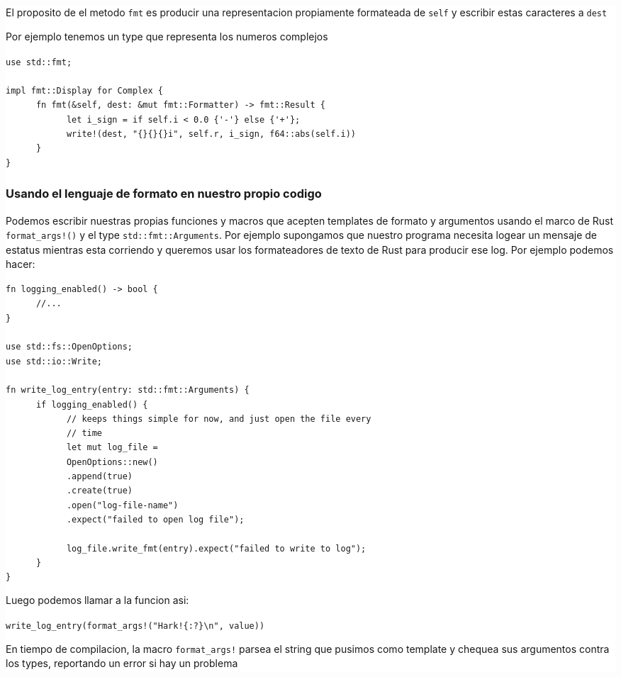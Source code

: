 El proposito de el metodo `fmt` es producir una representacion
propiamente formateada de `self` y escribir estas caracteres a `dest`

Por ejemplo tenemos un type que representa los numeros complejos

``` {.rust}
use std::fmt;

impl fmt::Display for Complex {
      fn fmt(&self, dest: &mut fmt::Formatter) -> fmt::Result {
            let i_sign = if self.i < 0.0 {'-'} else {'+'};
            write!(dest, "{}{}{}i", self.r, i_sign, f64::abs(self.i))
      }
}
```

### Usando el lenguaje de formato en nuestro propio codigo

Podemos escribir nuestras propias funciones y macros que acepten
templates de formato y argumentos usando el marco de Rust
`format_args!()` y el type `std::fmt::Arguments`. Por ejemplo supongamos
que nuestro programa necesita logear un mensaje de estatus mientras esta
corriendo y queremos usar los formateadores de texto de Rust para
producir ese log. Por ejemplo podemos hacer:

``` {.rust}
fn logging_enabled() -> bool {
      //...
}

use std::fs::OpenOptions;
use std::io::Write;

fn write_log_entry(entry: std::fmt::Arguments) {
      if logging_enabled() {
            // keeps things simple for now, and just open the file every
            // time
            let mut log_file =
            OpenOptions::new()
            .append(true)
            .create(true)
            .open("log-file-name")
            .expect("failed to open log file");

            log_file.write_fmt(entry).expect("failed to write to log");
      }
}
```

Luego podemos llamar a la funcion asi:

`write_log_entry(format_args!("Hark!{:?}\n", value))`

En tiempo de compilacion, la macro `format_args!` parsea el string que
pusimos como template y chequea sus argumentos contra los types,
reportando un error si hay un problema

